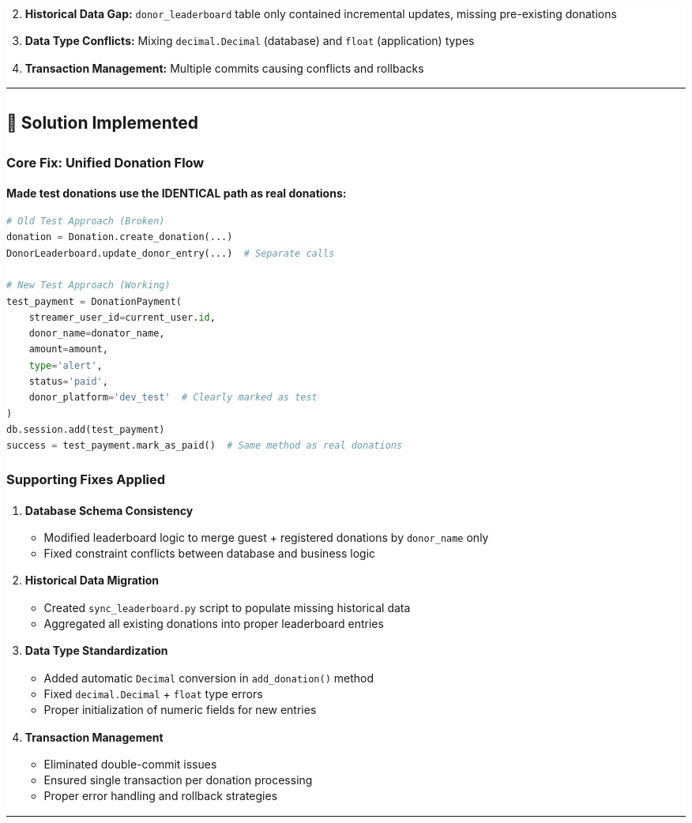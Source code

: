 2. **Historical Data Gap:** `donor_leaderboard` table only contained incremental updates, missing pre-existing donations

3. **Data Type Conflicts:** Mixing `decimal.Decimal` (database) and `float` (application) types

4. **Transaction Management:** Multiple commits causing conflicts and rollbacks

---

## 🔧 Solution Implemented

### Core Fix: Unified Donation Flow

**Made test donations use the IDENTICAL path as real donations:**

```python
# Old Test Approach (Broken)
donation = Donation.create_donation(...)
DonorLeaderboard.update_donor_entry(...)  # Separate calls

# New Test Approach (Working)
test_payment = DonationPayment(
    streamer_user_id=current_user.id,
    donor_name=donator_name,
    amount=amount,
    type='alert',
    status='paid',
    donor_platform='dev_test'  # Clearly marked as test
)
db.session.add(test_payment)
success = test_payment.mark_as_paid()  # Same method as real donations
```

### Supporting Fixes Applied

1. **Database Schema Consistency**
   - Modified leaderboard logic to merge guest + registered donations by `donor_name` only
   - Fixed constraint conflicts between database and business logic

2. **Historical Data Migration**
   - Created `sync_leaderboard.py` script to populate missing historical data
   - Aggregated all existing donations into proper leaderboard entries

3. **Data Type Standardization**
   - Added automatic `Decimal` conversion in `add_donation()` method
   - Fixed `decimal.Decimal` + `float` type errors
   - Proper initialization of numeric fields for new entries

4. **Transaction Management**
   - Eliminated double-commit issues
   - Ensured single transaction per donation processing
   - Proper error handling and rollback strategies

---

